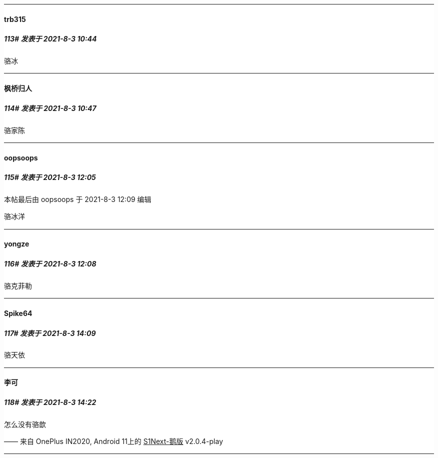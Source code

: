 
*****

####  trb315  
##### 113#       发表于 2021-8-3 10:44


骆冰


*****

####  枫桥归人  
##### 114#       发表于 2021-8-3 10:47


骆家陈


*****

####  oopsoops  
##### 115#       发表于 2021-8-3 12:05


 本帖最后由 oopsoops 于 2021-8-3 12:09 编辑 

骆冰洋


*****

####  yongze  
##### 116#       发表于 2021-8-3 12:08


骆克菲勒


*****

####  Spike64  
##### 117#       发表于 2021-8-3 14:09


骆天依


*****

####  李可  
##### 118#       发表于 2021-8-3 14:22


怎么没有骆歆

—— 来自 OnePlus IN2020, Android 11上的 [S1Next-鹅版](https://github.com/ykrank/S1-Next/releases) v2.0.4-play


*****

